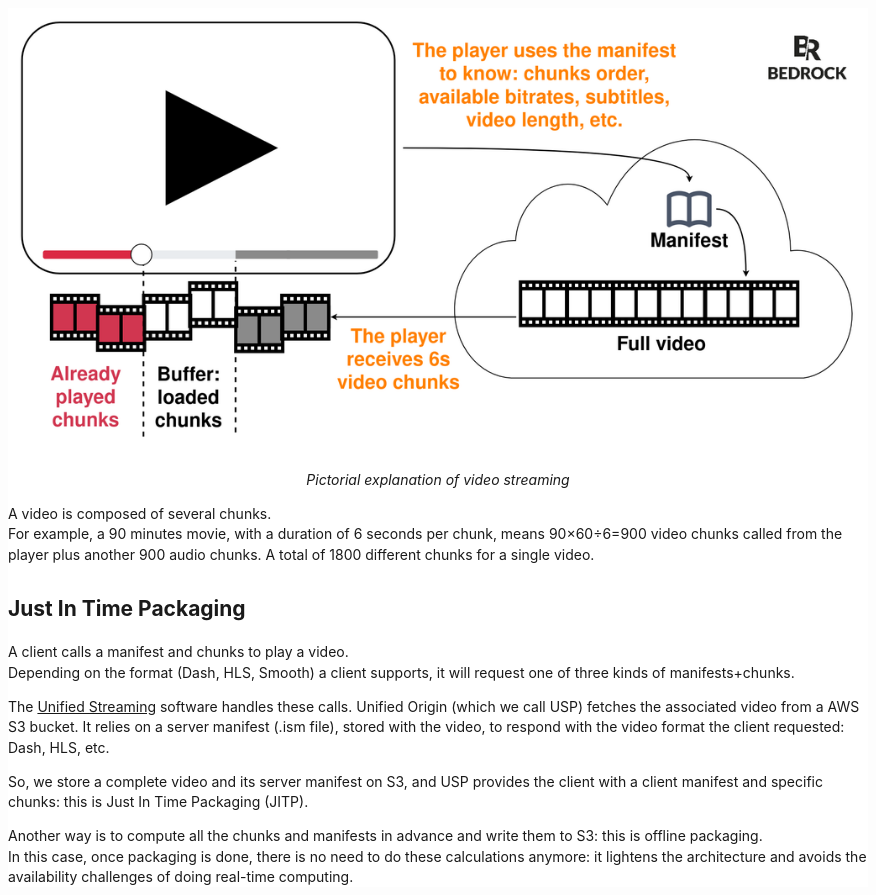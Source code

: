 ![Pictorial explanation of video streaming](/images/posts/2021-12-15-scaling-bedrock-video-delivery-to-50-million-users/pictorial-explanation-of-video-streaming.png)
<center><i>Pictorial explanation of video streaming</i></center>

A video is composed of several chunks.  
For example, a 90 minutes movie, with a duration of 6 seconds per chunk, means 90×60÷6=900 video chunks called from the player plus another 900 audio chunks. A total of 1800 different chunks for a single video.


## Just In Time Packaging <a name="JITP"></a>

A client calls a manifest and chunks to play a video.  
Depending on the format (Dash, HLS, Smooth) a client supports, it will request one of three kinds of manifests+chunks.

The [Unified Streaming](https://www.unified-streaming.com/) software handles these calls. Unified Origin (which we call USP) fetches the associated video from a AWS S3 bucket. It relies on a server manifest (.ism file), stored with the video, to respond with the video format the client requested: Dash, HLS, etc.

So, we store a complete video and its server manifest on S3, and USP provides the client with a client manifest and specific chunks: this is Just In Time Packaging (JITP).

Another way is to compute all the chunks and manifests in advance and write them to S3: this is offline packaging.  
In this case, once packaging is done, there is no need to do these calculations anymore: it lightens the architecture and avoids the availability challenges of doing real-time computing.
